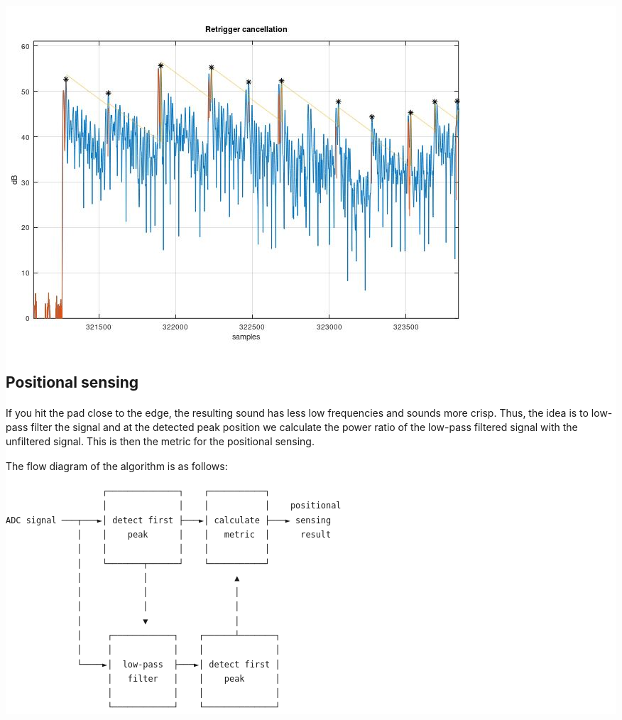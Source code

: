<br/>![Retrigger cancellation](images/retriggercancellation.jpg)


## Positional sensing

If you hit the pad close to the edge, the resulting sound has less low frequencies
and sounds more crisp. Thus, the idea is to low-pass filter the signal and at the detected peak position we
calculate the power ratio of the low-pass filtered signal with the unfiltered signal. This is then
the metric for the positional sensing.

The flow diagram of the algorithm is as follows:

```
                   ┌──────────────┐    ┌───────────┐
                   │              │    │           │    positional
ADC signal ───┬───►│ detect first ├───►│ calculate ├───► sensing
              │    │    peak      │    │   metric  │      result
              │    │              │    │           │
              │    └───────┬──────┘    └───────────┘
              │            │                 ▲
              │            │                 │
              │            │                 │
              │            ▼                 │
              │     ┌────────────┐    ┌──────┴───────┐
              │     │            │    │              │
              └────►│  low-pass  ├───►│ detect first │
                    │   filter   │    │    peak      │
                    │            │    │              │
                    └────────────┘    └──────────────┘
```
